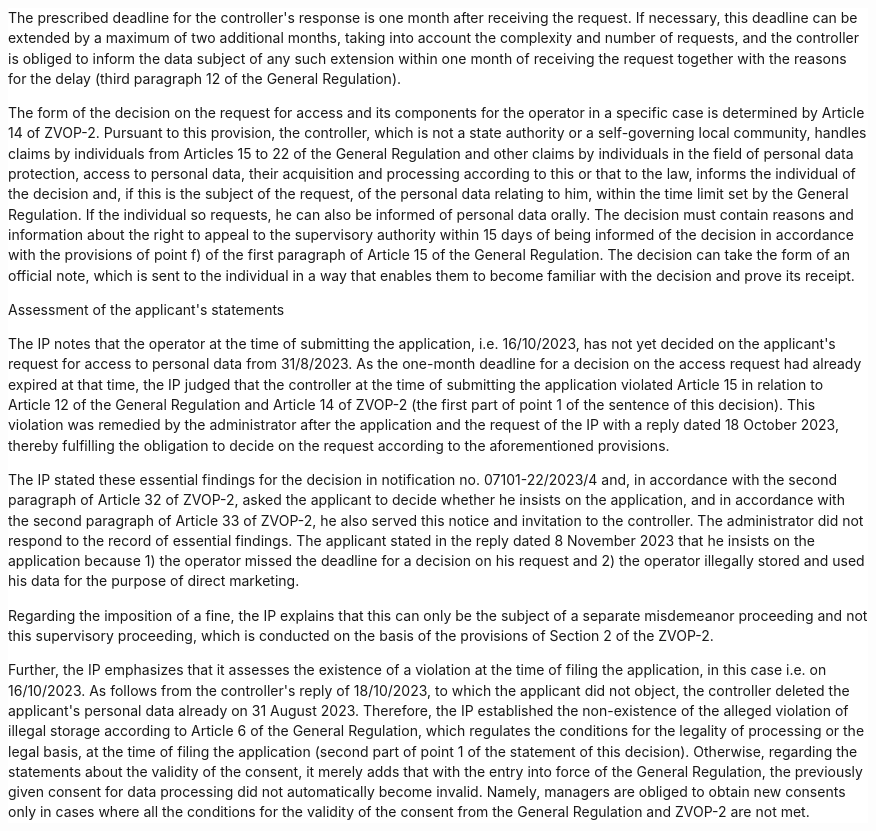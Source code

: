 The prescribed deadline for the controller's response is one month after receiving the request. If necessary, this deadline can be extended by a maximum of two additional months, taking into account the complexity and number of requests, and the controller is obliged to inform the data subject of any such extension within one month of receiving the request together with the reasons for the delay (third paragraph 12 of the General Regulation).

The form of the decision on the request for access and its components for the operator in a specific case is determined by Article 14 of ZVOP-2. Pursuant to this provision, the controller, which is not a state authority or a self-governing local community, handles claims by individuals from Articles 15 to 22 of the General Regulation and other claims by individuals in the field of personal data protection, access to personal data, their acquisition and processing according to this or that to the law, informs the individual of the decision and, if this is the subject of the request, of the personal data relating to him, within the time limit set by the General Regulation. If the individual so requests, he can also be informed of personal data orally. The decision must contain reasons and information about the right to appeal to the supervisory authority within 15 days of being informed of the decision in accordance with the provisions of point f) of the first paragraph of Article 15 of the General Regulation. The decision can take the form of an official note, which is sent to the individual in a way that enables them to become familiar with the decision and prove its receipt.

Assessment of the applicant's statements

The IP notes that the operator at the time of submitting the application, i.e. 16/10/2023, has not yet decided on the applicant's request for access to personal data from 31/8/2023. As the one-month deadline for a decision on the access request had already expired at that time, the IP judged that the controller at the time of submitting the application violated Article 15 in relation to Article 12 of the General Regulation and Article 14 of ZVOP-2 (the first part of point 1 of the sentence of this decision). This violation was remedied by the administrator after the application and the request of the IP with a reply dated 18 October 2023, thereby fulfilling the obligation to decide on the request according to the aforementioned provisions.

The IP stated these essential findings for the decision in notification no. 07101-22/2023/4 and, in accordance with the second paragraph of Article 32 of ZVOP-2, asked the applicant to decide whether he insists on the application, and in accordance with the second paragraph of Article 33 of ZVOP-2, he also served this notice and invitation to the controller. The administrator did not respond to the record of essential findings. The applicant stated in the reply dated 8 November 2023 that he insists on the application because 1) the operator missed the deadline for a decision on his request and 2) the operator illegally stored and used his data for the purpose of direct marketing.

Regarding the imposition of a fine, the IP explains that this can only be the subject of a separate misdemeanor proceeding and not this supervisory proceeding, which is conducted on the basis of the provisions of Section 2 of the ZVOP-2.

Further, the IP emphasizes that it assesses the existence of a violation at the time of filing the application, in this case i.e. on 16/10/2023. As follows from the controller's reply of 18/10/2023, to which the applicant did not object, the controller deleted the applicant's personal data already on 31 August 2023. Therefore, the IP established the non-existence of the alleged violation of illegal storage according to Article 6 of the General Regulation, which regulates the conditions for the legality of processing or the legal basis, at the time of filing the application (second part of point 1 of the statement of this decision). Otherwise, regarding the statements about the validity of the consent, it merely adds that with the entry into force of the General Regulation, the previously given consent for data processing did not automatically become invalid. Namely, managers are obliged to obtain new consents only in cases where all the conditions for the validity of the consent from the General Regulation and ZVOP-2 are not met.
